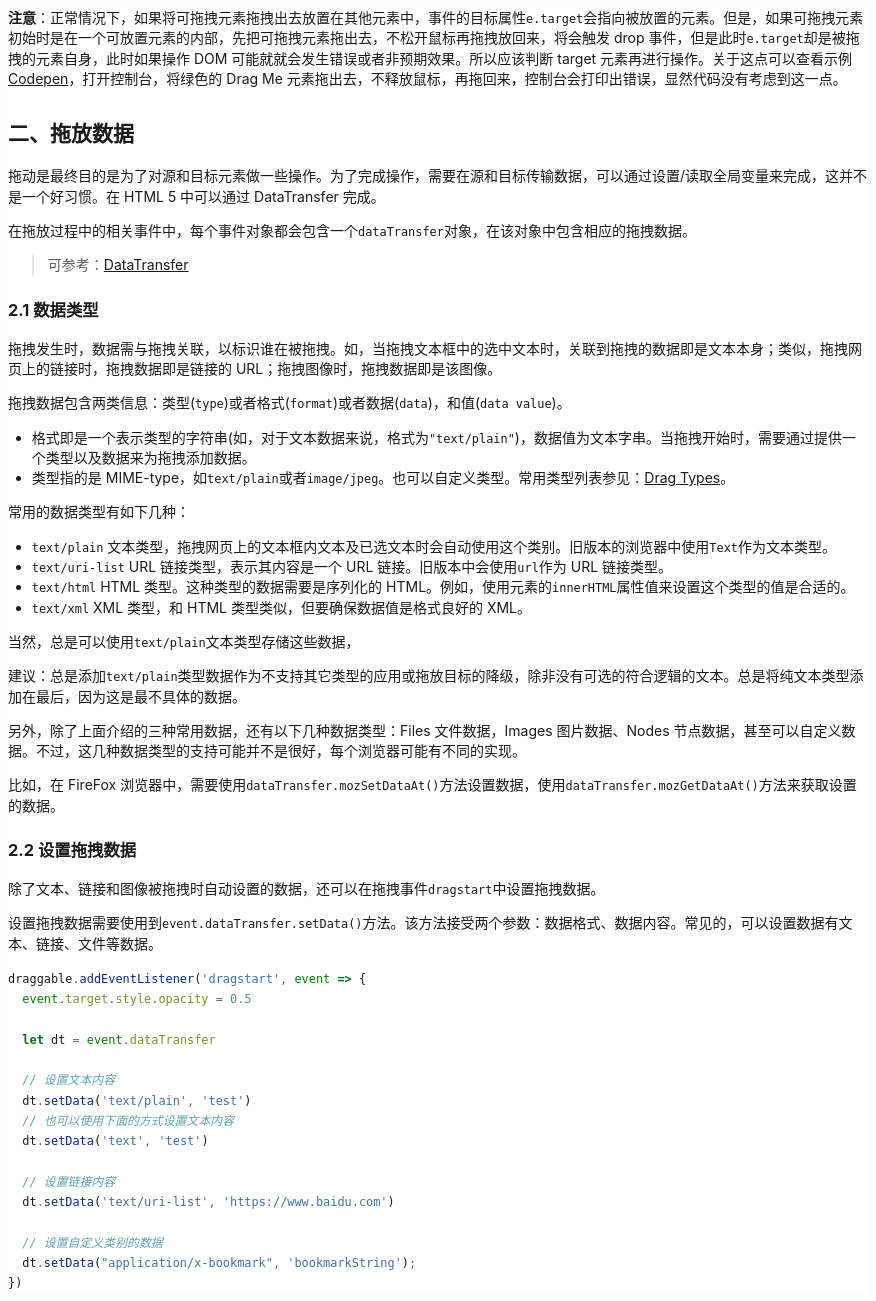 **注意**：正常情况下，如果将可拖拽元素拖拽出去放置在其他元素中，事件的目标属性`e.target`会指向被放置的元素。但是，如果可拖拽元素初始时是在一个可放置元素的内部，先把可拖拽元素拖出去，不松开鼠标再拖拽放回来，将会触发 drop 事件，但是此时`e.target`却是被拖拽的元素自身，此时如果操作 DOM 可能就就会发生错误或者非预期效果。所以应该判断 target 元素再进行操作。关于这点可以查看示例 [Codepen](https://codepen.io/Lin07ux/pen/VJBZoq)，打开控制台，将绿色的 Drag Me 元素拖出去，不释放鼠标，再拖回来，控制台会打印出错误，显然代码没有考虑到这一点。

## 二、拖放数据

拖动是最终目的是为了对源和目标元素做一些操作。为了完成操作，需要在源和目标传输数据，可以通过设置/读取全局变量来完成，这并不是一个好习惯。在 HTML 5 中可以通过 DataTransfer 完成。

在拖放过程中的相关事件中，每个事件对象都会包含一个`dataTransfer`对象，在该对象中包含相应的拖拽数据。

> 可参考：[DataTransfer](../内置对象/JavaScript%20DataTransfer.md)

### 2.1 数据类型

拖拽发生时，数据需与拖拽关联，以标识谁在被拖拽。如，当拖拽文本框中的选中文本时，关联到拖拽的数据即是文本本身；类似，拖拽网页上的链接时，拖拽数据即是链接的 URL；拖拽图像时，拖拽数据即是该图像。

拖拽数据包含两类信息：类型(`type`)或者格式(`format`)或者数据(`data`)，和值(`data value`)。

- 格式即是一个表示类型的字符串(如，对于文本数据来说，格式为`"text/plain"`)，数据值为文本字串。当拖拽开始时，需要通过提供一个类型以及数据来为拖拽添加数据。
- 类型指的是 MIME-type，如`text/plain`或者`image/jpeg`。也可以自定义类型。常用类型列表参见：[Drag Types](https://developer.mozilla.org/zh-CN/docs/DragDrop/Recommended_Drag_Types)。

常用的数据类型有如下几种：

* `text/plain` 文本类型，拖拽网页上的文本框内文本及已选文本时会自动使用这个类别。旧版本的浏览器中使用`Text`作为文本类型。
* `text/uri-list` URL 链接类型，表示其内容是一个 URL 链接。旧版本中会使用`url`作为 URL 链接类型。
* `text/html` HTML 类型。这种类型的数据需要是序列化的 HTML。例如，使用元素的`innerHTML`属性值来设置这个类型的值是合适的。
* `text/xml` XML 类型，和 HTML 类型类似，但要确保数据值是格式良好的 XML。

当然，总是可以使用`text/plain`文本类型存储这些数据，

建议：总是添加`text/plain`类型数据作为不支持其它类型的应用或拖放目标的降级，除非没有可选的符合逻辑的文本。总是将纯文本类型添加在最后，因为这是最不具体的数据。

另外，除了上面介绍的三种常用数据，还有以下几种数据类型：Files 文件数据，Images 图片数据、Nodes 节点数据，甚至可以自定义数据。不过，这几种数据类型的支持可能并不是很好，每个浏览器可能有不同的实现。

比如，在 FireFox 浏览器中，需要使用`dataTransfer.mozSetDataAt()`方法设置数据，使用`dataTransfer.mozGetDataAt()`方法来获取设置的数据。

### 2.2 设置拖拽数据

除了文本、链接和图像被拖拽时自动设置的数据，还可以在拖拽事件`dragstart`中设置拖拽数据。

设置拖拽数据需要使用到`event.dataTransfer.setData()`方法。该方法接受两个参数：数据格式、数据内容。常见的，可以设置数据有文本、链接、文件等数据。

```JavaScript
draggable.addEventListener('dragstart', event => {
  event.target.style.opacity = 0.5
  
  let dt = event.dataTransfer
  
  // 设置文本内容
  dt.setData('text/plain', 'test')
  // 也可以使用下面的方式设置文本内容
  dt.setData('text', 'test')
  
  // 设置链接内容
  dt.setData('text/uri-list', 'https://www.baidu.com')
  
  // 设置自定义类别的数据
  dt.setData("application/x-bookmark", 'bookmarkString');
})
```
